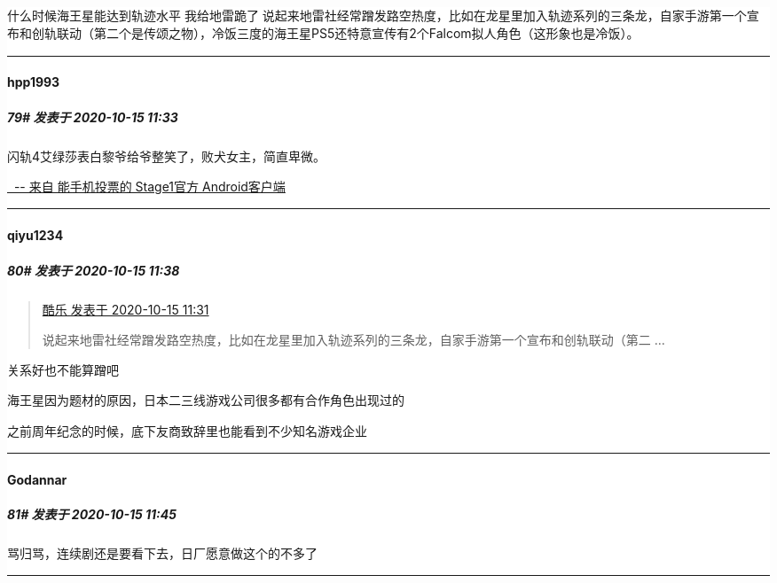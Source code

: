 什么时候海王星能达到轨迹水平 我给地雷跪了</blockquote>
说起来地雷社经常蹭发路空热度，比如在龙星里加入轨迹系列的三条龙，自家手游第一个宣布和创轨联动（第二个是传颂之物），冷饭三度的海王星PS5还特意宣传有2个Falcom拟人角色（这形象也是冷饭）。







*****

####  hpp1993  
##### 79#       发表于 2020-10-15 11:33




闪轨4艾绿莎表白黎爷给爷整笑了，败犬女主，简直卑微。

[  -- 来自 能手机投票的 Stage1官方 Android客户端](https://www.coolapk.com/apk/140634)







*****

####  qiyu1234  
##### 80#       发表于 2020-10-15 11:38



<blockquote><a href="httphttps://bbs.saraba1st.com/2b/forum.php?mod=redirect&amp;goto=findpost&amp;pid=49055876&amp;ptid=1965184" target="_blank">酷乐 发表于 2020-10-15 11:31</a>

说起来地雷社经常蹭发路空热度，比如在龙星里加入轨迹系列的三条龙，自家手游第一个宣布和创轨联动（第二 ...</blockquote>
关系好也不能算蹭吧


海王星因为题材的原因，日本二三线游戏公司很多都有合作角色出现过的


之前周年纪念的时候，底下友商致辞里也能看到不少知名游戏企业







*****

####  Godannar  
##### 81#       发表于 2020-10-15 11:45




骂归骂，连续剧还是要看下去，日厂愿意做这个的不多了







*****
